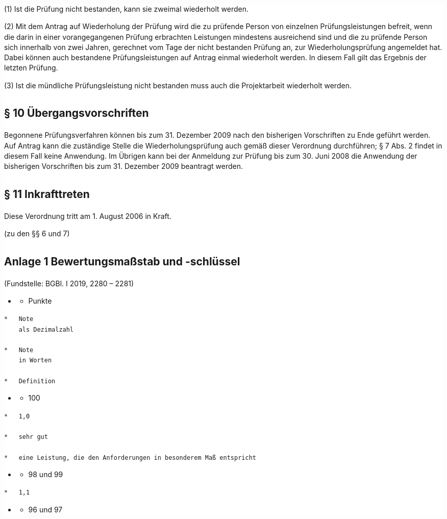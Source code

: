 (1) Ist die Prüfung nicht bestanden, kann sie zweimal wiederholt werden.

(2) Mit dem Antrag auf Wiederholung der Prüfung wird die zu prüfende Person von einzelnen Prüfungsleistungen befreit, wenn die darin in einer vorangegangenen Prüfung erbrachten Leistungen mindestens ausreichend sind und die zu prüfende Person sich innerhalb von zwei Jahren, gerechnet vom Tage der nicht bestanden Prüfung an, zur Wiederholungsprüfung angemeldet hat. Dabei können auch bestandene Prüfungsleistungen auf Antrag einmal wiederholt werden. In diesem Fall gilt das Ergebnis der letzten Prüfung.

(3) Ist die mündliche Prüfungsleistung nicht bestanden muss auch die Projektarbeit wiederholt werden.


## § 10 Übergangsvorschriften

Begonnene Prüfungsverfahren können bis zum 31. Dezember 2009 nach den bisherigen Vorschriften zu Ende geführt werden. Auf Antrag kann die zuständige Stelle die Wiederholungsprüfung auch gemäß dieser Verordnung durchführen; § 7 Abs. 2 findet in diesem Fall keine Anwendung. Im Übrigen kann bei der Anmeldung zur Prüfung bis zum 30. Juni 2008 die Anwendung der bisherigen Vorschriften bis zum 31. Dezember 2009 beantragt werden.


## § 11 Inkrafttreten

Diese Verordnung tritt am 1. August 2006 in Kraft.

(zu den §§ 6 und 7)

## Anlage 1 Bewertungsmaßstab und -schlüssel

(Fundstelle: BGBl. I 2019, 2280 – 2281)


*    *   Punkte

    *   Note
        als Dezimalzahl

    *   Note
        in Worten

    *   Definition


*    *   100

    *   1,0

    *   sehr gut

    *   eine Leistung, die den Anforderungen in besonderem Maß entspricht


*    *   98 und 99

    *   1,1


*    *   96 und 97
